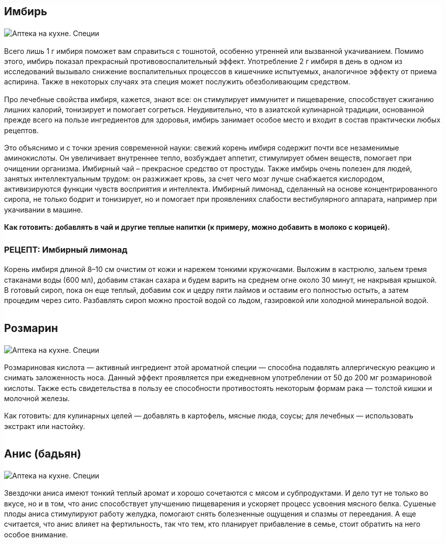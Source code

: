 ## Имбирь

![Аптека на кухне. Специи](/images/Houseworks/Health/specii_apteka_006.jpg 'Аптека на кухне. Специи')

Всего лишь 1 г имбиря поможет вам справиться с тошнотой, особенно утренней или вызванной укачиванием. Помимо этого, имбирь показал прекрасный противовоспалительный эффект. Употребление 2 г имбиря в день в одном из исследований вызывало снижение воспалительных процессов в кишечнике испытуемых, аналогичное эффекту от приема аспирина. Также в некоторых случаях эта специя может послужить обезболивающим средством.

Про лечебные свойства имбиря, кажется, знают все: он стимулирует иммунитет и пищеварение, способствует сжиганию лишних калорий, тонизирует и помогает согреться. Неудивительно, что в азиатской кулинарной традиции, основанной прежде всего на пользе ингредиентов для здоровья, имбирь занимает особое место и входит в состав практически любых рецептов.

Это объяснимо и с точки зрения современной науки: свежий корень имбиря содержит почти все незаменимые аминокислоты. Он увеличивает внутреннее тепло, возбуждает аппетит, стимулирует обмен веществ, помогает при очищении организма. Имбирный чай – прекрасное средство от простуды. Также имбирь очень полезен для людей, занятых интеллектуальным трудом: он разжижает кровь, за счет чего мозг лучше снабжается кислородом, активизируются функции чувств восприятия и интеллекта. Имбирный лимонад, сделанный на основе концентрированного сиропа, не только бодрит и тонизирует, но и помогает при проявлениях слабости вестибулярного аппарата, например при укачивании в машине.

**Как готовить: добавлять в чай и другие теплые напитки (к примеру, можно добавить в молоко с корицей).**

### РЕЦЕПТ: Имбирный лимонад

Корень имбиря длиной 8–10 см очистим от кожи и нарежем тонкими кружочками. Выложим в кастрюлю, зальем тремя стаканами воды (600 мл), добавим стакан сахара и будем варить на среднем огне около 30 минут, не накрывая крышкой. В готовый сироп, пока он еще теплый, добавим сок и цедру пяти лаймов и оставим его полностью остыть, а затем процедим через сито. Разбавлять сироп можно простой водой со льдом, газировкой или холодной минеральной водой.

## Розмарин

![Аптека на кухне. Специи](/images/Houseworks/Health/specii_apteka_007.jpg 'Аптека на кухне. Специи')

Розмариновая кислота — активный ингредиент этой ароматной специи — способна подавлять аллергическую реакцию и снимать заложенность носа. Данный эффект проявляется при ежедневном употреблении от 50 до 200 мг розмариновой кислоты. Также есть свидетельства в пользу ее способности противостоять некоторым формам рака — толстой кишки и молочной железы.

Как готовить: для кулинарных целей — добавлять в картофель, мясные люда, соусы; для лечебных — использовать экстракт или настойку.

## Анис (бадьян)

![Аптека на кухне. Специи](/images/Houseworks/Health/specii_apteka_008.jpg 'Аптека на кухне. Специи')

Звездочки аниса имеют тонкий теплый аромат и хорошо сочетаются с мясом и субпродуктами. И дело тут не только во вкусе, но и в том, что анис способствует улучшению пищеварения и ускоряет процесс усвоения мясного белка. Сушеные плоды аниса стимулируют работу желудка, помогают снять болезненные ощущения и спазмы от переедания. А еще считается, что анис влияет на фертильность, так что тем, кто планирует прибавление в семье, стоит обратить на него особое внимание.

